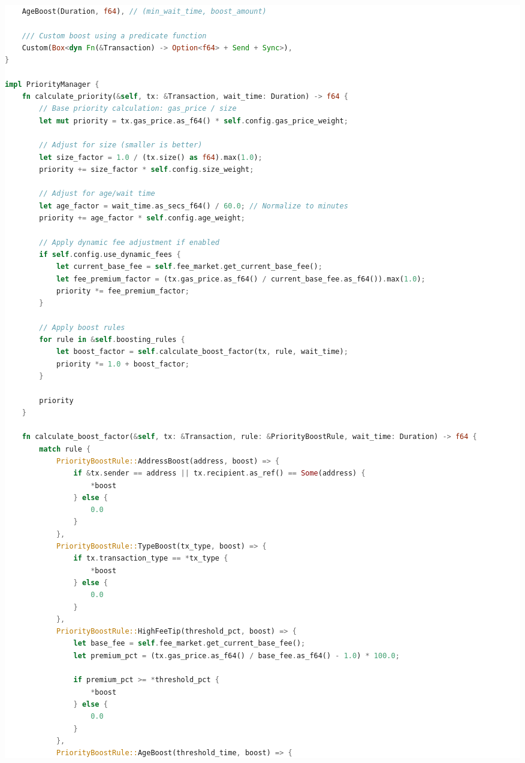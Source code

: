 ```rust
    AgeBoost(Duration, f64), // (min_wait_time, boost_amount)
    
    /// Custom boost using a predicate function
    Custom(Box<dyn Fn(&Transaction) -> Option<f64> + Send + Sync>),
}

impl PriorityManager {
    fn calculate_priority(&self, tx: &Transaction, wait_time: Duration) -> f64 {
        // Base priority calculation: gas_price / size
        let mut priority = tx.gas_price.as_f64() * self.config.gas_price_weight;
        
        // Adjust for size (smaller is better)
        let size_factor = 1.0 / (tx.size() as f64).max(1.0);
        priority += size_factor * self.config.size_weight;
        
        // Adjust for age/wait time
        let age_factor = wait_time.as_secs_f64() / 60.0; // Normalize to minutes
        priority += age_factor * self.config.age_weight;
        
        // Apply dynamic fee adjustment if enabled
        if self.config.use_dynamic_fees {
            let current_base_fee = self.fee_market.get_current_base_fee();
            let fee_premium_factor = (tx.gas_price.as_f64() / current_base_fee.as_f64()).max(1.0);
            priority *= fee_premium_factor;
        }
        
        // Apply boost rules
        for rule in &self.boosting_rules {
            let boost_factor = self.calculate_boost_factor(tx, rule, wait_time);
            priority *= 1.0 + boost_factor;
        }
        
        priority
    }
    
    fn calculate_boost_factor(&self, tx: &Transaction, rule: &PriorityBoostRule, wait_time: Duration) -> f64 {
        match rule {
            PriorityBoostRule::AddressBoost(address, boost) => {
                if &tx.sender == address || tx.recipient.as_ref() == Some(address) {
                    *boost
                } else {
                    0.0
                }
            },
            PriorityBoostRule::TypeBoost(tx_type, boost) => {
                if tx.transaction_type == *tx_type {
                    *boost
                } else {
                    0.0
                }
            },
            PriorityBoostRule::HighFeeTip(threshold_pct, boost) => {
                let base_fee = self.fee_market.get_current_base_fee();
                let premium_pct = (tx.gas_price.as_f64() / base_fee.as_f64() - 1.0) * 100.0;
                
                if premium_pct >= *threshold_pct {
                    *boost
                } else {
                    0.0
                }
            },
            PriorityBoostRule::AgeBoost(threshold_time, boost) => {
```
